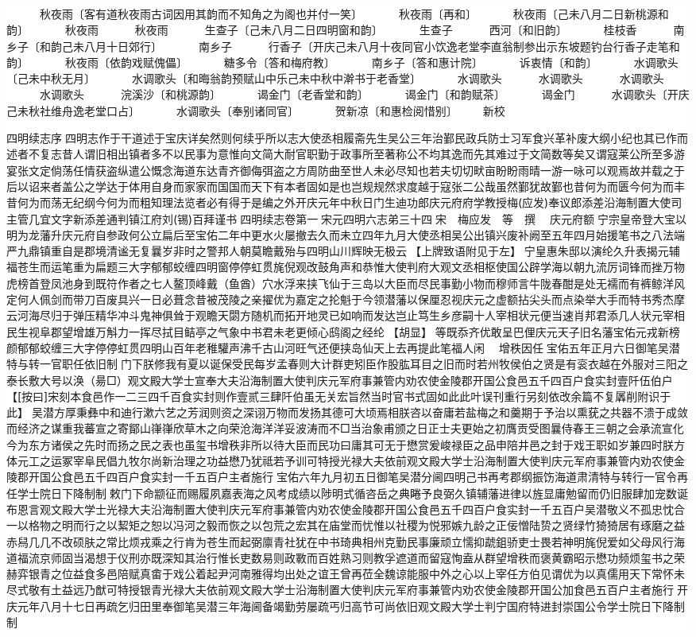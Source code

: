 　　　秋夜雨〔客有道秋夜雨古词因用其韵而不知角之为阁也并付一笑〕
　　　秋夜雨〔再和〕
　　　秋夜雨〔己未八月二日新桃源和韵〕
　　　秋夜雨 
　　　秋夜雨 
　　　生查子〔己未八月二日四明窗和韵〕 
　　　生查子 
　　　西河〔和旧韵〕
　　　桂枝香 
　　　南乡子〔和韵己未八月十日郊行〕
　　　南乡子 
　　　行香子〔开庆己未八月十夜同官小饮逸老堂李直翁制参出示东坡题钓台行香子走笔和韵〕
　　　秋夜雨〔依韵戏赋傀儡〕
　　　糖多令〔答和梅府教〕
　　　南乡子〔答和惠计院〕
　　　诉衷情〔和韵〕
　　　水调歌头〔己未中秋无月〕
　　　水调歌头〔和晦翁韵预赋山中乐己未中秋中澣书于老香堂〕
　　　水调歌头 
　　　水调歌头 
　　　水调歌头 
　　　水调歌头 
　　　浣溪沙〔和桃源韵〕
　　　谒金门〔老香堂和韵〕
　　　谒金门〔和韵赋茶〕
　　　谒金门 
　　　水调歌头〔开庆己未秋社维舟逸老堂口占〕
　　　水调歌头〔奉别诸同官〕
　　　贺新凉〔和惠检阅惜别〕
　　新校 



四明续志序
四明志作于干道述于宝庆详矣然则何续乎所以志大使丞相履斋先生吴公三年治鄞民政兵防士习军食兴革补废大纲小纪也其已作而述者不复志昔人谓旧相出镇者多不以民事为意惟向文简大耐官职勤于政事所至著称公不均其逸而先其难过于文简数等矣又谓寇莱公所至多游宴张文定倘荡任情获盗纵遣公慨念海道东达青齐御侮弭盗之方周防曲至世人未必尽知也若夫切切畎亩盼盼雨晴一游一咏可以观焉故并载之于后以诏来者盖公之学达于体用自身而家家而国国而天下有本者固如是也岂规规然求度越于寇张二公哉虽然鄞犹故鄞也昔何为而匮今何为而丰昔何为而荡无纪纲今何为而粗知理法览者必有得于是编之外开庆元年中秋日门生迪功郎庆元府府学教授梅(应发)奉议郎添差沿海制置大使司主管几宜文字新添差通判镇江府刘(锡)百拜谨书
四明续志卷第一
宋元四明六志弟三十四
宋　梅应发　等　撰
　庆元府额
宁宗皇帝登大宝以明为龙藩升庆元府自参政何公立扁后至宝佑二年中更水火屡撤去久而未立四年九月大使丞相吴公出镇兴废补阙至五年四月始援笔书之八法端严九鼎镇重自是郡境清谧无复曩岁非时之警邦人朝莫瞻戴殆与四明山川辉映无极云 【上牌致语附见于左】 
宁皇惠朱邸以演纶久升表揭元辅福苍生而运笔重为扁题三大字郁郁蛟缠四明窗停停虹贯旄倪观改鼓角声和恭惟大使判府大观文丞相枢使国公辟学海以朝九流厉词锋而挫万物虎榜首登凤池身到既符作者之七人鳌顶峰戴（鱼酋）穴水浮来挟飞仙于三岛以大臣而尽民事勤小物而穆师言牛陇春酣是处无襦而有裤鲸洋风定何人佩剑而带刀百废具兴一日必葺念昔被茂陵之亲擢优为嘉定之抡魁于今领潜藩以保厘忍视庆元之虚额拈尖头而点染举大手而特书秀杰摩云河海尽归于弹压精华冲斗鬼神俱耸于观瞻天閟方随机而拓开地灵已如响而发达岂止笃生乡彦嗣十人宰相状元便当速肖邦君添几人状元宰相民生视阜郡望增雄万斛力一挥尽拭目鲒亭之气象中书君未老更倾心鸱阁之经纶 【胡显】 等既忝齐优敢呈巴俚庆元天子旧名藩宝佑元戎新榜颜郁郁蛟缠三大字停停虹贯四明山百年老稚驩声沸千古山河旺气还便挟岛仙天上去再提此笔福人闲
　增秩因任
宝佑五年正月六日御笔吴潜特与转一官职任依旧制
门下朕修我有夏以诞保受民每岁孟春则大计群吏矧臣作股肱耳目之旧而时若州牧侯伯之贤是有衮衣越在外服对三阳之泰长敷大号以涣（昜□）观文殿大学士宣奉大夫沿海制置大使判庆元军府事兼管内劝农使金陵郡开国公食邑五千四百户食实封壹阡伍伯户 【[按曰]宋刻本食邑作一二三四千百食实封则作壹贰三肆阡伯虽无关宏旨然当时官书式固如此此叶误刊重行另刻依改余篇不复羼削附识于此】 吴潜方厚秉彝中和迪行漱六艺之芳润则资之深诩万物而发扬其德可大顷焉相朕咨以奋庸若盐梅之和羹期于予治以熏莸之共器不溃于成敛而经济之谋重我蕃宣之寄鄮山嵂嵂欣草木之向荣沧海洋洋妥波涛而不□当治象甫颁之日正士夫更始之初膺贡受图曩侍春王三朝之会承流宣化今为东方诸侯之先时而扬之民之表也虽玺书增秩非所以待大臣而民功曰庸其可无于懋赏爰峻禄臣之品申陪井邑之封于戏王职如岁兼四时朕方体元工之运冢宰阜民倡九牧尔尚新治理之功益懋乃犹祗若予训可特授光禄大夫依前观文殿大学士沿海制置大使判庆元军府事兼管内劝农使金陵郡开国公食邑五千四百户食实封一千五百户主者施行
宝佑六年九月初五日御笔吴潜分阃四明己书再考郡纲振饬海道肃清特与转行一官令再任学士院日下降制制
敕门下命颛征而赐履夙嘉表海之风考成绩以陟明式循咨岳之典睠予良弼久镇辅藩进律以旌显庸勉留而仍旧服肆加宠数诞布恩言观文殿大学士光禄大夫沿海制置大使判庆元军府事兼管内劝农使金陵郡开国公食邑五千四百户食实封一千五百户吴潜敬义不孤忠忱合一以格物之明而行之以絜矩之恕以冯河之毅而恢之以包荒之宏其在庙堂而忧惟以社稷为悦邪嫉九龄之正佞憎陆贽之贤绿竹猗猗居有琢磨之益赤舄几几不改硕肤之常比烦戎乘之行肯为苍生而起弼廪青社犹在中书琦典相州克勤民事廉顽立懦抑虣鉏骄吏士畏若神明旄倪爱如父母风行海道福流京师固当渴想于仪刑亦既深知其治行惟长吏数易则政斁而百姓熟习则教孚遮道而留寇恂盍从群望增秩而褒黄霸昭示懋功频烦玺书之荣赫弈银青之位益食多邑陪赋真畬于戏公着起尹河南雅得均出处之谊王曾再莅全魏谅能服中外之心以上宰任方伯见谓优为以真儒用天下常怀未尽式敬有土益远乃猷可特授银青光禄大夫依前观文殿大学士沿海制置大使判庆元军府事兼管内劝农使金陵郡开国公加食邑五百户主者施行
开庆元年八月十七日再疏乞归田里奉御笔吴潜三年海阃备竭勤劳屡疏丐归高节可尚依旧观文殿大学士判宁国府特进封崇国公令学士院日下降制制